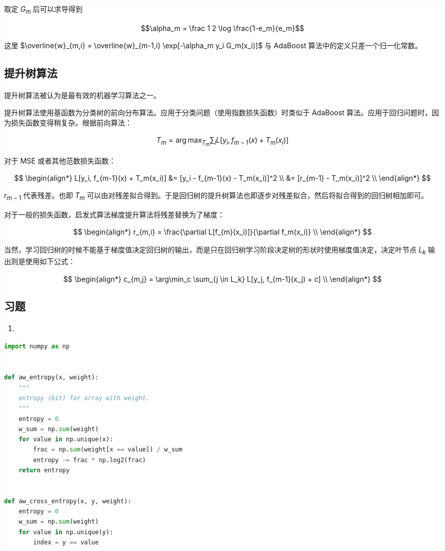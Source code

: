 取定 $G_m$ 后可以求导得到 

$$\alpha_m = \frac 1 2 \log \frac{1-e_m}{e_m}$$

这里 $\overline{w}_{m,i} = \overline{w}_{m-1,i} \exp[-\alpha_m y_i G_m(x_i)]$ 与 AdaBoost 算法中的定义只差一个归一化常数。

## 提升树算法

提升树算法被认为是最有效的机器学习算法之一。

提升树算法使用基函数为分类树的前向分布算法。应用于分类问题（使用指数损失函数）时类似于 AdaBoost 算法。应用于回归问题时，因为损失函数变得稍复杂。根据前向算法：

$$T_m = \arg\max_{T_m} \sum_i L[y_i, f_{m-1}(x) + T_m(x_i)]$$

对于 MSE 或者其他范数损失函数：

$$
\begin{align*}
L[y_i, f_{m-1}(x) + T_m(x_i)]
&= [y_i - f_{m-1}(x) - T_m(x_i)]^2 \\
&= [r_{m-1} - T_m(x_i)]^2 \\
\end{align*}
$$

$r_{m-1}$ 代表残差。也即 $T_m$ 可以由对残差拟合得到。于是回归树的提升树算法也即逐步对残差拟合，然后将拟合得到的回归树相加即可。

对于一般的损失函数，启发式算法梯度提升算法将残差替换为了梯度：

$$
\begin{align*}
r_{m,i} = \frac{\partial L[f_{m}(x_i)]}{\partial f_m(x_i)} \\
\end{align*}
$$

当然，学习回归树的时候不能基于梯度值决定回归树的输出，而是只在回归树学习阶段决定树的形状时使用梯度值决定，决定叶节点 $L_k$ 输出则是使用如下公式：

$$
\begin{align*}
c_{m,j} = \arg\min_c \sum_{j \in L_k} L[y_j, f_{m-1}(x_j) + c] \\
\end{align*}
$$


## 习题

1.

```python
import numpy as np


def aw_entropy(x, weight):
    """
    entropy (bit) for array with weight.
    """
    entropy = 0
    w_sum = np.sum(weight)
    for value in np.unique(x):
        frac = np.sum(weight[x == value]) / w_sum
        entropy -= frac * np.log2(frac)
    return entropy


def aw_cross_entropy(x, y, weight):
    entropy = 0
    w_sum = np.sum(weight)
    for value in np.unique(y):
        index = y == value
```